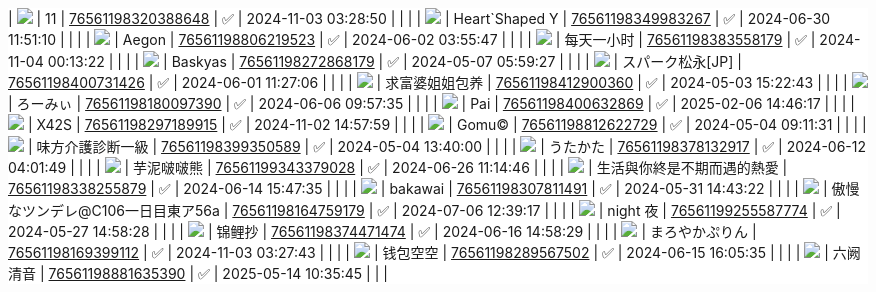 | ![](https://avatars.steamstatic.com/6b6fc11d0a54afa37671c838b0e278c4351d2bdf.jpg) | 11                           | [76561198320388648](https://steamcommunity.com/profiles/76561198320388648/) | ✅           | 2024-11-03 03:28:50 |          |                     |
| ![](https://avatars.steamstatic.com/6331e5a313e66a7e155a59267e8d9591e0d78514.jpg) | Heart`Shaped Y               | [76561198349983267](https://steamcommunity.com/profiles/76561198349983267/) | ✅           | 2024-06-30 11:51:10 |          |                     |
| ![](https://avatars.steamstatic.com/5e289785b334f84ecc1f913748fc2d643ec24a82.jpg) | Aegon                        | [76561198806219523](https://steamcommunity.com/profiles/76561198806219523/) | ✅           | 2024-06-02 03:55:47 |          |                     |
| ![](https://avatars.steamstatic.com/72b47af9c7341289f08bc7f37effa11b5d099ab6.jpg) | 每天一小时                        | [76561198383558179](https://steamcommunity.com/profiles/76561198383558179/) | ✅           | 2024-11-04 00:13:22 |          |                     |
| ![](https://avatars.steamstatic.com/bbf87886a3751d50f37334e8f4c114f7d28eaa86.jpg) | Baskyas                      | [76561198272868179](https://steamcommunity.com/profiles/76561198272868179/) | ✅           | 2024-05-07 05:59:27 |          |                     |
| ![](https://avatars.steamstatic.com/8283ae83fd9ba17c031f2225ccc2916c7164584c.jpg) | スパーク松永[JP]                   | [76561198400731426](https://steamcommunity.com/profiles/76561198400731426/) | ✅           | 2024-06-01 11:27:06 |          |                     |
| ![](https://avatars.steamstatic.com/203ea485bfa8f93fc65958a58ce8c5356c5802c5.jpg) | 求富婆姐姐包养                      | [76561198412900360](https://steamcommunity.com/profiles/76561198412900360/) | ✅           | 2024-05-03 15:22:43 |          |                     |
| ![](https://avatars.steamstatic.com/099492a055de6deb0ee7816524dbe541197b480e.jpg) | ろーみぃ                         | [76561198180097390](https://steamcommunity.com/profiles/76561198180097390/) | ✅           | 2024-06-06 09:57:35 |          |                     |
| ![](https://avatars.steamstatic.com/5a031cedefd10503e536538fd92754dd825c641f.jpg) | Pai                          | [76561198400632869](https://steamcommunity.com/profiles/76561198400632869/) | ✅           | 2025-02-06 14:46:17 |          |                     |
| ![](https://avatars.steamstatic.com/d631744012b22eca3d7148857867284c52878455.jpg) | X42S                         | [76561198297189915](https://steamcommunity.com/profiles/76561198297189915/) | ✅           | 2024-11-02 14:57:59 |          |                     |
| ![](https://avatars.steamstatic.com/023280ad1c924d9b1baffa75e719b4fda9ca32e1.jpg) | Gomu©                        | [76561198812622729](https://steamcommunity.com/profiles/76561198812622729/) | ✅           | 2024-05-04 09:11:31 |          |                     |
| ![](https://avatars.steamstatic.com/a3aaba46252091f50054d2e22059f7d109f10dd8.jpg) | 味方介護診断一級                     | [76561198399350589](https://steamcommunity.com/profiles/76561198399350589/) | ✅           | 2024-05-04 13:40:00 |          |                     |
| ![](https://avatars.steamstatic.com/631a56ae9f03184d12478cc1d36e15e561762088.jpg) | うたかた                         | [76561198378132917](https://steamcommunity.com/profiles/76561198378132917/) | ✅           | 2024-06-12 04:01:49 |          |                     |
| ![](https://avatars.steamstatic.com/c657af59b5e5164e2024f912be236f898271e1e2.jpg) | 芋泥啵啵熊                        | [76561199343379028](https://steamcommunity.com/profiles/76561199343379028/) | ✅           | 2024-06-26 11:14:46 |          |                     |
| ![](https://avatars.steamstatic.com/9e3267af8368aa95178e7e6f4d6f5b1380c6e763.jpg) | 生活與你終是不期而遇的熱愛                | [76561198338255879](https://steamcommunity.com/profiles/76561198338255879/) | ✅           | 2024-06-14 15:47:35 |          |                     |
| ![](https://avatars.steamstatic.com/5b8825b34c5d77b00c3a18897f2f1175fa0e0e57.jpg) | bakawai                      | [76561198307811491](https://steamcommunity.com/profiles/76561198307811491/) | ✅           | 2024-05-31 14:43:22 |          |                     |
| ![](https://avatars.steamstatic.com/2b3bc6315b587f5e90d2989fabe39c0e6ad59f7f.jpg) | 傲慢なツンデレ@C106一日目東ア56a         | [76561198164759179](https://steamcommunity.com/profiles/76561198164759179/) | ✅           | 2024-07-06 12:39:17 |          |                     |
| ![](https://avatars.steamstatic.com/a5395b42f86c7ae81c65987d3cc5ae481beb3f54.jpg) | night 夜                      | [76561199255587774](https://steamcommunity.com/profiles/76561199255587774/) | ✅           | 2024-05-27 14:58:28 |          |                     |
| ![](https://avatars.steamstatic.com/b76e0f335d72e1007a6251ee7ddd5102a0a5b9fc.jpg) | 锦鲤抄                          | [76561198374471474](https://steamcommunity.com/profiles/76561198374471474/) | ✅           | 2024-06-16 14:58:29 |          |                     |
| ![](https://avatars.steamstatic.com/c1b12b6f8db2a58fb76a74c3b8b93f6ece76b245.jpg) | まろやかぷりん                      | [76561198169399112](https://steamcommunity.com/profiles/76561198169399112/) | ✅           | 2024-11-03 03:27:43 |          |                     |
| ![](https://avatars.steamstatic.com/08e48767f86fb86c60a1e90b18d3ead84d8ec733.jpg) | 钱包空空                         | [76561198289567502](https://steamcommunity.com/profiles/76561198289567502/) | ✅           | 2024-06-15 16:05:35 |          |                     |
| ![](https://avatars.steamstatic.com/bd340db0f8c389f1a0a8af76e9f113a961216e56.jpg) | 六阙清音                         | [76561198881635390](https://steamcommunity.com/profiles/76561198881635390/) | ✅           | 2025-05-14 10:35:45 |          |                     |